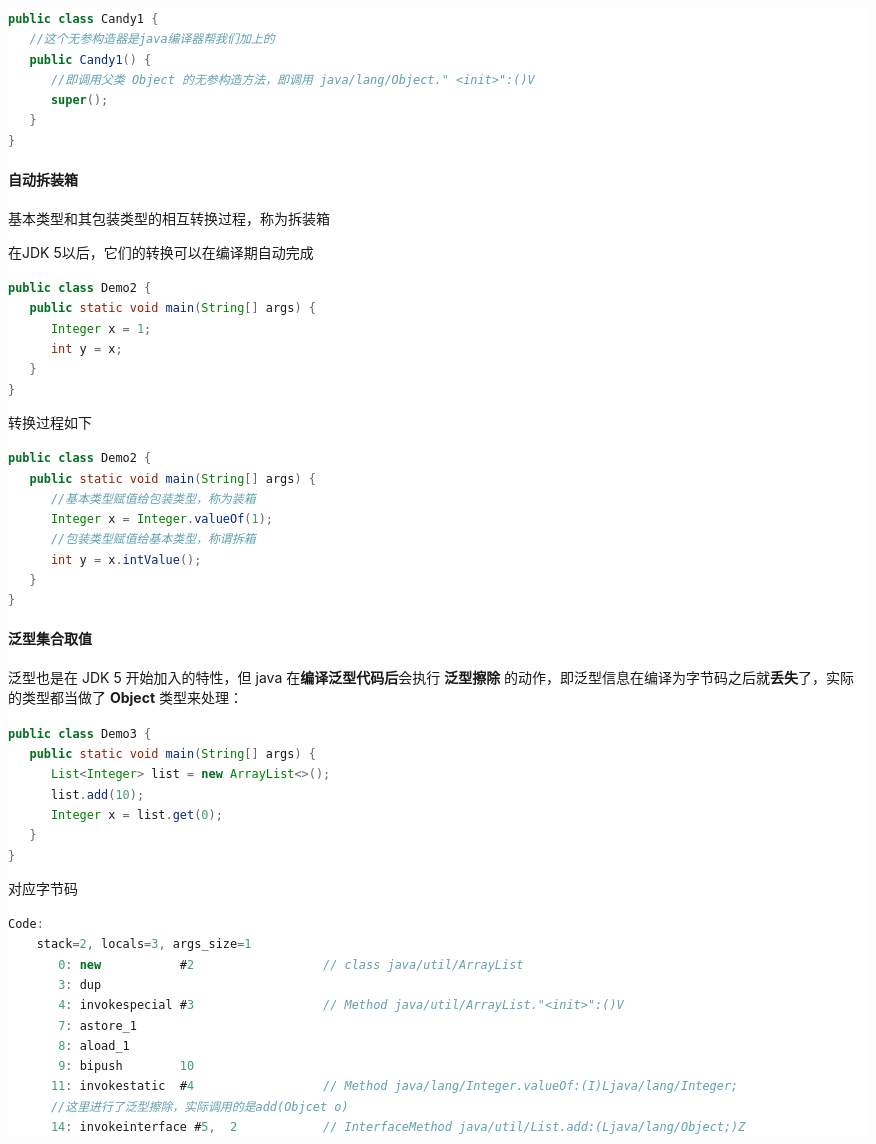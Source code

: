 ```java
public class Candy1 {
   //这个无参构造器是java编译器帮我们加上的
   public Candy1() {
      //即调用父类 Object 的无参构造方法，即调用 java/lang/Object." <init>":()V
      super();
   }
}
```

#### 自动拆装箱

基本类型和其包装类型的相互转换过程，称为拆装箱

在JDK 5以后，它们的转换可以在编译期自动完成

```java
public class Demo2 {
   public static void main(String[] args) {
      Integer x = 1;
      int y = x;
   }
}
```

转换过程如下

```java
public class Demo2 {
   public static void main(String[] args) {
      //基本类型赋值给包装类型，称为装箱
      Integer x = Integer.valueOf(1);
      //包装类型赋值给基本类型，称谓拆箱
      int y = x.intValue();
   }
}
```

#### 泛型集合取值

泛型也是在 JDK 5 开始加入的特性，但 java 在**编译泛型代码后**会执行 **泛型擦除** 的动作，即泛型信息在编译为字节码之后就**丢失**了，实际的类型都当做了 **Object** 类型来处理：

```java
public class Demo3 {
   public static void main(String[] args) {
      List<Integer> list = new ArrayList<>();
      list.add(10);
      Integer x = list.get(0);
   }
}
```

对应字节码

```java
Code:
    stack=2, locals=3, args_size=1
       0: new           #2                  // class java/util/ArrayList
       3: dup
       4: invokespecial #3                  // Method java/util/ArrayList."<init>":()V
       7: astore_1
       8: aload_1
       9: bipush        10
      11: invokestatic  #4                  // Method java/lang/Integer.valueOf:(I)Ljava/lang/Integer;
      //这里进行了泛型擦除，实际调用的是add(Objcet o)
      14: invokeinterface #5,  2            // InterfaceMethod java/util/List.add:(Ljava/lang/Object;)Z
```